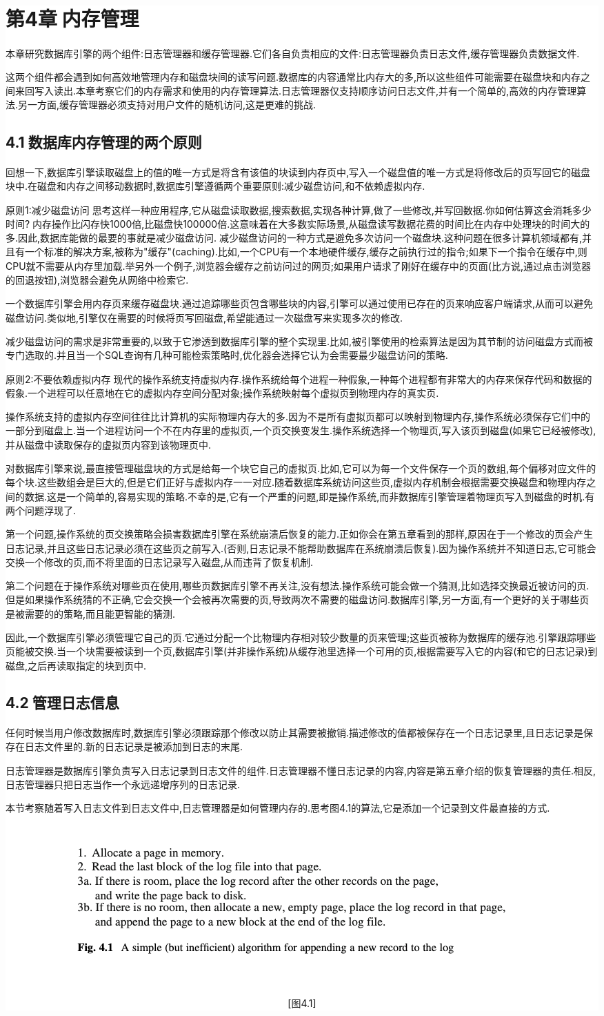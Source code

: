 # 第4章 内存管理

本章研究数据库引擎的两个组件:日志管理器和缓存管理器.它们各自负责相应的文件:日志管理器负责日志文件,缓存管理器负责数据文件.

这两个组件都会遇到如何高效地管理内存和磁盘块间的读写问题.数据库的内容通常比内存大的多,所以这些组件可能需要在磁盘块和内存之间来回写入读出.本章考察它们的内存需求和使用的内存管理算法.日志管理器仅支持顺序访问日志文件,并有一个简单的,高效的内存管理算法.另一方面,缓存管理器必须支持对用户文件的随机访问,这是更难的挑战.

## 4.1 数据库内存管理的两个原则

回想一下,数据库引擎读取磁盘上的值的唯一方式是将含有该值的块读到内存页中,写入一个磁盘值的唯一方式是将修改后的页写回它的磁盘块中.在磁盘和内存之间移动数据时,数据库引擎遵循两个重要原则:减少磁盘访问,和不依赖虚拟内存.

原则1:减少磁盘访问
思考这样一种应用程序,它从磁盘读取数据,搜索数据,实现各种计算,做了一些修改,并写回数据.你如何估算这会消耗多少时间? 内存操作比闪存快1000倍,比磁盘快100000倍.这意味着在大多数实际场景,从磁盘读写数据花费的时间比在内存中处理块的时间大的多.因此,数据库能做的最要的事就是减少磁盘访问. 减少磁盘访问的一种方式是避免多次访问一个磁盘块.这种问题在很多计算机领域都有,并且有一个标准的解决方案,被称为"缓存"(caching).比如,一个CPU有一个本地硬件缓存,缓存之前执行过的指令;如果下一个指令在缓存中,则CPU就不需要从内存里加载.举另外一个例子,浏览器会缓存之前访问过的网页;如果用户请求了刚好在缓存中的页面(比方说,通过点击浏览器的回退按钮),浏览器会避免从网络中检索它.

一个数据库引擎会用内存页来缓存磁盘块.通过追踪哪些页包含哪些块的内容,引擎可以通过使用已存在的页来响应客户端请求,从而可以避免磁盘访问.类似地,引擎仅在需要的时候将页写回磁盘,希望能通过一次磁盘写来实现多次的修改.

减少磁盘访问的需求是非常重要的,以致于它渗透到数据库引擎的整个实现里.比如,被引擎使用的检索算法是因为其节制的访问磁盘方式而被专门选取的.并且当一个SQL查询有几种可能检索策略时,优化器会选择它认为会需要最少磁盘访问的策略.

原则2:不要依赖虚拟内存
现代的操作系统支持虚拟内存.操作系统给每个进程一种假象,一种每个进程都有非常大的内存来保存代码和数据的假象.一个进程可以任意地在它的虚拟内存空间分配对象;操作系统映射每个虚拟页到物理内存的真实页.

操作系统支持的虚拟内存空间往往比计算机的实际物理内存大的多.因为不是所有虚拟页都可以映射到物理内存,操作系统必须保存它们中的一部分到磁盘上.当一个进程访问一个不在内存里的虚拟页,一个页交换变发生.操作系统选择一个物理页,写入该页到磁盘(如果它已经被修改),并从磁盘中读取保存的虚拟页内容到该物理页中.

对数据库引擎来说,最直接管理磁盘块的方式是给每一个块它自己的虚拟页.比如,它可以为每一个文件保存一个页的数组,每个偏移对应文件的每个块.这些数组会是巨大的,但是它们正好与虚拟内存一一对应.随着数据库系统访问这些页,虚拟内存机制会根据需要交换磁盘和物理内存之间的数据.这是一个简单的,容易实现的策略.不幸的是,它有一个严重的问题,即是操作系统,而非数据库引擎管理着物理页写入到磁盘的时机.有两个问题浮现了.

第一个问题,操作系统的页交换策略会损害数据库引擎在系统崩溃后恢复的能力.正如你会在第五章看到的那样,原因在于一个修改的页会产生日志记录,并且这些日志记录必须在这些页之前写入.(否则,日志记录不能帮助数据库在系统崩溃后恢复).因为操作系统并不知道日志,它可能会交换一个修改的页,而不将里面的日志记录写入磁盘,从而违背了恢复机制.

第二个问题在于操作系统对哪些页在使用,哪些页数据库引擎不再关注,没有想法.操作系统可能会做一个猜测,比如选择交换最近被访问的页.但是如果操作系统猜的不正确,它会交换一个会被再次需要的页,导致两次不需要的磁盘访问.数据库引擎,另一方面,有一个更好的关于哪些页是被需要的的策略,而且能更智能的猜测.

因此,一个数据库引擎必须管理它自己的页.它通过分配一个比物理内存相对较少数量的页来管理;这些页被称为数据库的缓存池.引擎跟踪哪些页能被交换.当一个块需要被读到一个页,数据库引擎(并非操作系统)从缓存池里选择一个可用的页,根据需要写入它的内容(和它的日志记录)到磁盘,之后再读取指定的块到页中.

## 4.2 管理日志信息
任何时候当用户修改数据库时,数据库引擎必须跟踪那个修改以防止其需要被撤销.描述修改的值都被保存在一个日志记录里,且日志记录是保存在日志文件里的.新的日志记录是被添加到日志的末尾.

日志管理器是数据库引擎负责写入日志记录到日志文件的组件.日志管理器不懂日志记录的内容,内容是第五章介绍的恢复管理器的责任.相反,日志管理器只把日志当作一个永远递增序列的日志记录.

本节考察随着写入日志文件到日志文件中,日志管理器是如何管理内存的.思考图4.1的算法,它是添加一个记录到文件最直接的方式.

![](./img/4.1.png)
<div align="center">[图4.1]</div>
